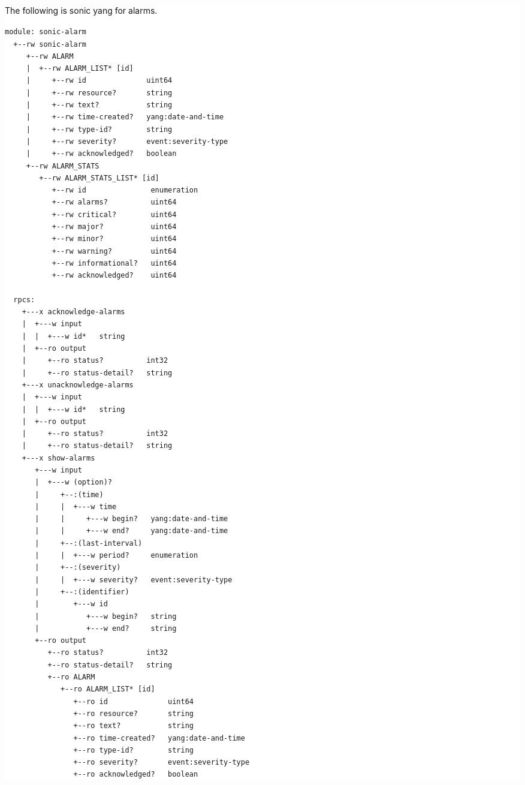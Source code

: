 The following is sonic yang for alarms.
```
module: sonic-alarm
  +--rw sonic-alarm
     +--rw ALARM
     |  +--rw ALARM_LIST* [id]
     |     +--rw id              uint64
     |     +--rw resource?       string
     |     +--rw text?           string
     |     +--rw time-created?   yang:date-and-time
     |     +--rw type-id?        string
     |     +--rw severity?       event:severity-type
     |     +--rw acknowledged?   boolean
     +--rw ALARM_STATS
        +--rw ALARM_STATS_LIST* [id]
           +--rw id               enumeration
           +--rw alarms?          uint64
           +--rw critical?        uint64
           +--rw major?           uint64
           +--rw minor?           uint64
           +--rw warning?         uint64
           +--rw informational?   uint64
           +--rw acknowledged?    uint64

  rpcs:
    +---x acknowledge-alarms
    |  +---w input
    |  |  +---w id*   string
    |  +--ro output
    |     +--ro status?          int32
    |     +--ro status-detail?   string
    +---x unacknowledge-alarms
    |  +---w input
    |  |  +---w id*   string
    |  +--ro output
    |     +--ro status?          int32
    |     +--ro status-detail?   string
    +---x show-alarms
       +---w input
       |  +---w (option)?
       |     +--:(time)
       |     |  +---w time
       |     |     +---w begin?   yang:date-and-time
       |     |     +---w end?     yang:date-and-time
       |     +--:(last-interval)
       |     |  +---w period?     enumeration
       |     +--:(severity)
       |     |  +---w severity?   event:severity-type
       |     +--:(identifier)
       |        +---w id
       |           +---w begin?   string
       |           +---w end?     string
       +--ro output
          +--ro status?          int32
          +--ro status-detail?   string
          +--ro ALARM
             +--ro ALARM_LIST* [id]
                +--ro id              uint64
                +--ro resource?       string
                +--ro text?           string
                +--ro time-created?   yang:date-and-time
                +--ro type-id?        string
                +--ro severity?       event:severity-type
                +--ro acknowledged?   boolean
```